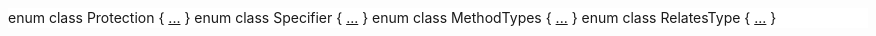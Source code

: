 <tr class="doxyMemberIndexItem">
<td class="doxyMemberIndexItemType" align="left" valign="top">enum class</td>
<td class="doxyMemberIndexItemName" align="left" valign="top">Protection { <a href="#a90e352184df58cd09455fe9996cd4ded">...</a> }</td>
</tr>
<tr class="doxyMemberIndexDescription">
<td class="doxyMemberIndexDescriptionLeft"></td>
<td class="doxyMemberIndexDescriptionRight">
</td>
</tr>
<tr class="doxyMemberIndexSeparator">
<td class="doxyMemberIndexSeparator" colspan="2"></td>
</tr>

<tr class="doxyMemberIndexItem">
<td class="doxyMemberIndexItemType" align="left" valign="top">enum class</td>
<td class="doxyMemberIndexItemName" align="left" valign="top">Specifier { <a href="#ab16236bdd10ddf4d73a9847350f0017e">...</a> }</td>
</tr>
<tr class="doxyMemberIndexDescription">
<td class="doxyMemberIndexDescriptionLeft"></td>
<td class="doxyMemberIndexDescriptionRight">
</td>
</tr>
<tr class="doxyMemberIndexSeparator">
<td class="doxyMemberIndexSeparator" colspan="2"></td>
</tr>

<tr class="doxyMemberIndexItem">
<td class="doxyMemberIndexItemType" align="left" valign="top">enum class</td>
<td class="doxyMemberIndexItemName" align="left" valign="top">MethodTypes { <a href="#a0872178db42722c310fe6117189ed441">...</a> }</td>
</tr>
<tr class="doxyMemberIndexDescription">
<td class="doxyMemberIndexDescriptionLeft"></td>
<td class="doxyMemberIndexDescriptionRight">
</td>
</tr>
<tr class="doxyMemberIndexSeparator">
<td class="doxyMemberIndexSeparator" colspan="2"></td>
</tr>

<tr class="doxyMemberIndexItem">
<td class="doxyMemberIndexItemType" align="left" valign="top">enum class</td>
<td class="doxyMemberIndexItemName" align="left" valign="top">RelatesType { <a href="#aa370e9ca1d3ff266cab92689bcc37d9e">...</a> }</td>
</tr>
<tr class="doxyMemberIndexDescription">
<td class="doxyMemberIndexDescriptionLeft"></td>
<td class="doxyMemberIndexDescriptionRight">
</td>
</tr>
<tr class="doxyMemberIndexSeparator">
<td class="doxyMemberIndexSeparator" colspan="2"></td>
</tr>
